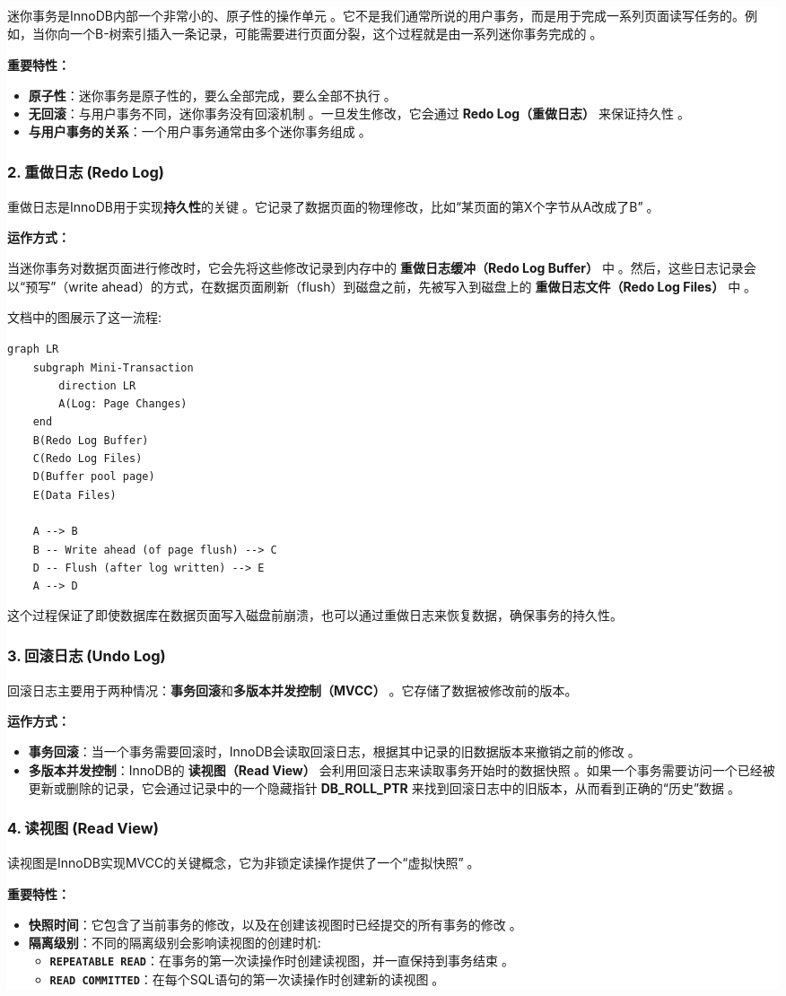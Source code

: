 迷你事务是InnoDB内部一个非常小的、原子性的操作单元 。它不是我们通常所说的用户事务，而是用于完成一系列页面读写任务的。例如，当你向一个B-树索引插入一条记录，可能需要进行页面分裂，这个过程就是由一系列迷你事务完成的 。

**重要特性：**

  * **原子性**：迷你事务是原子性的，要么全部完成，要么全部不执行 。
  * **无回滚**：与用户事务不同，迷你事务没有回滚机制 。一旦发生修改，它会通过 **Redo Log（重做日志）** 来保证持久性 。
  * **与用户事务的关系**：一个用户事务通常由多个迷你事务组成 。

### 2\. 重做日志 (Redo Log)

重做日志是InnoDB用于实现**持久性**的关键 。它记录了数据页面的物理修改，比如“某页面的第X个字节从A改成了B” 。

**运作方式：**

当迷你事务对数据页面进行修改时，它会先将这些修改记录到内存中的 **重做日志缓冲（Redo Log Buffer）** 中 。然后，这些日志记录会以“预写”（write ahead）的方式，在数据页面刷新（flush）到磁盘之前，先被写入到磁盘上的 **重做日志文件（Redo Log Files）** 中 。

文档中的图展示了这一流程:

```mermaid
graph LR
    subgraph Mini-Transaction
        direction LR
        A(Log: Page Changes)
    end
    B(Redo Log Buffer)
    C(Redo Log Files)
    D(Buffer pool page)
    E(Data Files)

    A --> B
    B -- Write ahead (of page flush) --> C
    D -- Flush (after log written) --> E
    A --> D
```

这个过程保证了即使数据库在数据页面写入磁盘前崩溃，也可以通过重做日志来恢复数据，确保事务的持久性。

### 3\. 回滚日志 (Undo Log)

回滚日志主要用于两种情况：**事务回滚**和**多版本并发控制（MVCC）** 。它存储了数据被修改前的版本。

**运作方式：**

  * **事务回滚**：当一个事务需要回滚时，InnoDB会读取回滚日志，根据其中记录的旧数据版本来撤销之前的修改 。
  * **多版本并发控制**：InnoDB的 **读视图（Read View）** 会利用回滚日志来读取事务开始时的数据快照 。如果一个事务需要访问一个已经被更新或删除的记录，它会通过记录中的一个隐藏指针 **DB\_ROLL\_PTR** 来找到回滚日志中的旧版本，从而看到正确的“历史”数据 。

### 4\. 读视图 (Read View)

读视图是InnoDB实现MVCC的关键概念，它为非锁定读操作提供了一个“虚拟快照” 。

**重要特性：**

  * **快照时间**：它包含了当前事务的修改，以及在创建该视图时已经提交的所有事务的修改 。
  * **隔离级别**：不同的隔离级别会影响读视图的创建时机:
      * **`REPEATABLE READ`**：在事务的第一次读操作时创建读视图，并一直保持到事务结束 。
      * **`READ COMMITTED`**：在每个SQL语句的第一次读操作时创建新的读视图 。

